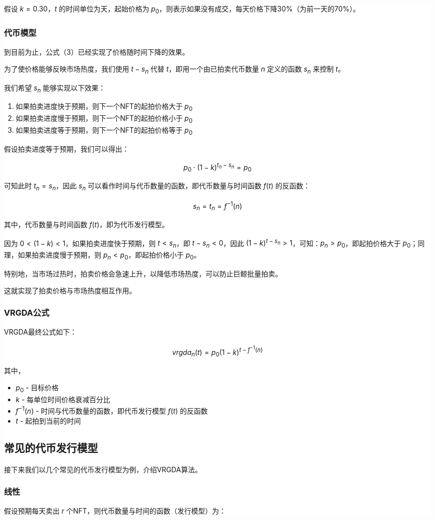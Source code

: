 假设 $k=0.30$，$t$ 的时间单位为天，起始价格为 $p_0$，则表示如果没有成交，每天价格下降30%（为前一天的70%）。

### 代币模型

到目前为止，公式（3）已经实现了价格随时间下降的效果。

为了使价格能够反映市场热度，我们使用 $t - s_n$ 代替 $t$，即用一个由已拍卖代币数量 $n$ 定义的函数 $s_n$ 来控制 $t$。

我们希望 $s_n$ 能够实现以下效果：

1. 如果拍卖进度快于预期，则下一个NFT的起拍价格大于 $p_0$
2. 如果拍卖进度慢于预期，则下一个NFT的起拍价格小于 $p_0$
3. 如果拍卖进度等于预期，则下一个NFT的起拍价格等于 $p_0$

假设拍卖进度等于预期，我们可以得出：

$$
p_0 \cdot (1-k)^{t_n - s_n} = p_0 \tag{4}
$$

可知此时 $t_n = s_n$，因此 $s_n$ 可以看作时间与代币数量的函数，即代币数量与时间函数 $f(t)$ 的反函数：

$$
s_n = t_n = f^{-1}(n) \tag{5}
$$

其中，代币数量与时间函数 $f(t)$，即为代币发行模型。

因为 $0 \lt (1-k) \lt 1$，如果拍卖进度快于预期，则 $t < s_n$，即 $t - s_n < 0$，因此 $(1-k)^{t - s_n} \gt 1$，可知：$p_n \gt p_0$，即起拍价格大于 $p_0$；同理，如果拍卖进度慢于预期，则 $p_n \lt p_0$，即起拍价格小于 $p_0$。

特别地，当市场过热时，拍卖价格会急速上升，以降低市场热度，可以防止巨鲸批量拍卖。

这就实现了拍卖价格与市场热度相互作用。

### VRGDA公式

VRGDA最终公式如下：

$$
vrgda_n(t) = p_0(1-k)^{t - f^{-1}(n)} \tag{6}
$$

其中，

* $p_0$ - 目标价格
* $k$ - 每单位时间价格衰减百分比
* $f^{-1}(n)$ - 时间与代币数量的函数，即代币发行模型 $f(t)$ 的反函数
* $t$ - 起拍到当前的时间

## 常见的代币发行模型

接下来我们以几个常见的代币发行模型为例，介绍VRGDA算法。

### 线性

假设预期每天卖出 $r$ 个NFT，则代币数量与时间的函数（发行模型）为：
